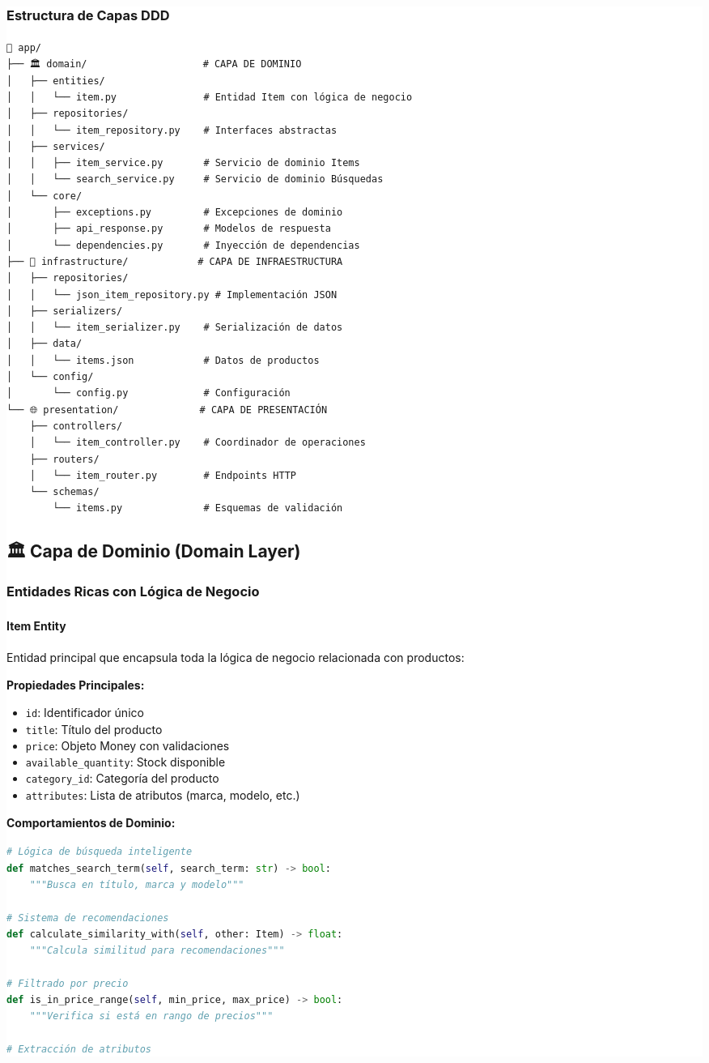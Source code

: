### Estructura de Capas DDD

```
📁 app/
├── 🏛️ domain/                    # CAPA DE DOMINIO
│   ├── entities/
│   │   └── item.py               # Entidad Item con lógica de negocio
│   ├── repositories/
│   │   └── item_repository.py    # Interfaces abstractas
│   ├── services/
│   │   ├── item_service.py       # Servicio de dominio Items
│   │   └── search_service.py     # Servicio de dominio Búsquedas
│   └── core/
│       ├── exceptions.py         # Excepciones de dominio
│       ├── api_response.py       # Modelos de respuesta
│       └── dependencies.py       # Inyección de dependencias
├── 🔧 infrastructure/            # CAPA DE INFRAESTRUCTURA
│   ├── repositories/
│   │   └── json_item_repository.py # Implementación JSON
│   ├── serializers/
│   │   └── item_serializer.py    # Serialización de datos
│   ├── data/
│   │   └── items.json            # Datos de productos
│   └── config/
│       └── config.py             # Configuración
└── 🌐 presentation/              # CAPA DE PRESENTACIÓN
    ├── controllers/
    │   └── item_controller.py    # Coordinador de operaciones
    ├── routers/
    │   └── item_router.py        # Endpoints HTTP
    └── schemas/
        └── items.py              # Esquemas de validación
```

## 🏛️ Capa de Dominio (Domain Layer)

### Entidades Ricas con Lógica de Negocio

#### **Item Entity**
Entidad principal que encapsula toda la lógica de negocio relacionada con productos:

**Propiedades Principales:**
- `id`: Identificador único
- `title`: Título del producto
- `price`: Objeto Money con validaciones
- `available_quantity`: Stock disponible
- `category_id`: Categoría del producto
- `attributes`: Lista de atributos (marca, modelo, etc.)

**Comportamientos de Dominio:**
```python
# Lógica de búsqueda inteligente
def matches_search_term(self, search_term: str) -> bool:
    """Busca en título, marca y modelo"""

# Sistema de recomendaciones
def calculate_similarity_with(self, other: Item) -> float:
    """Calcula similitud para recomendaciones"""

# Filtrado por precio
def is_in_price_range(self, min_price, max_price) -> bool:
    """Verifica si está en rango de precios"""

# Extracción de atributos
```